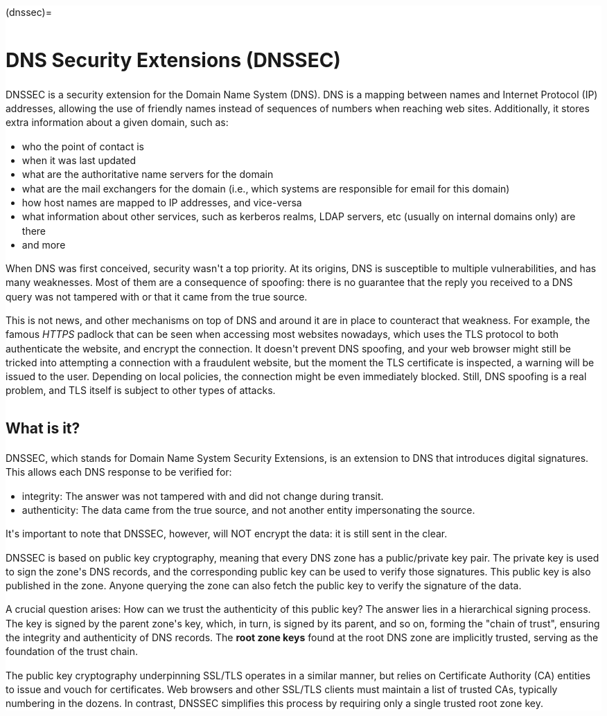 (dnssec)=
# DNS Security Extensions (DNSSEC)

DNSSEC is a security extension for the Domain Name System (DNS). DNS is a mapping between names and Internet Protocol (IP) addresses, allowing the use of friendly names instead of sequences of numbers when reaching web sites. Additionally, it stores extra information about a given domain, such as:
 * who the point of contact is
 * when it was last updated
 * what are the authoritative name servers for the domain
 * what are the mail exchangers for the domain (i.e., which systems are responsible for email for this domain)
 * how host names are mapped to IP addresses, and vice-versa
 * what information about other services, such as kerberos realms, LDAP servers, etc (usually on internal domains only) are there
 * and more

When DNS was first conceived, security wasn't a top priority. At its origins, DNS is susceptible to multiple vulnerabilities, and has many weaknesses. Most of them are a consequence of spoofing: there is no guarantee that the reply you received to a DNS query was not tampered with or that it came from the true source.

This is not news, and other mechanisms on top of DNS and around it are in place to counteract that weakness. For example, the famous *HTTPS* padlock that can be seen when accessing most websites nowadays, which uses the TLS protocol to both authenticate the website, and encrypt the connection. It doesn't prevent DNS spoofing, and your web browser might still be tricked into attempting a connection with a fraudulent website, but the moment the TLS certificate is inspected, a warning will be issued to the user. Depending on local policies, the connection might be even immediately blocked. Still, DNS spoofing is a real problem, and TLS itself is subject to other types of attacks.

## What is it?

DNSSEC, which stands for Domain Name System Security Extensions, is an extension to DNS that introduces digital signatures. This allows each DNS response to be verified for:

 * integrity: The answer was not tampered with and did not change during transit.
 * authenticity: The data came from the true source, and not another entity impersonating the source.

It's important to note that DNSSEC, however, will NOT encrypt the data: it is still sent in the clear.

DNSSEC is based on public key cryptography, meaning that every DNS zone has a public/private key pair. The private key is used to sign the zone's DNS records, and the corresponding public key can be used to verify those signatures. This public key is also published in the zone. Anyone querying the zone can also fetch the public key to verify the signature of the data.

A crucial question arises: How can we trust the authenticity of this public key? The answer lies in a hierarchical signing process. The key is signed by the parent zone's key, which, in turn, is signed by its parent, and so on, forming the "chain of trust", ensuring the integrity and authenticity of DNS records. The **root zone keys** found at the root DNS zone are implicitly trusted, serving as the foundation of the trust chain. 

The public key cryptography underpinning SSL/TLS operates in a similar manner, but relies on Certificate Authority (CA) entities to issue and vouch for certificates. Web browsers and other SSL/TLS clients must maintain a list of trusted CAs, typically numbering in the dozens. In contrast, DNSSEC simplifies this process by requiring only a single trusted root zone key.

